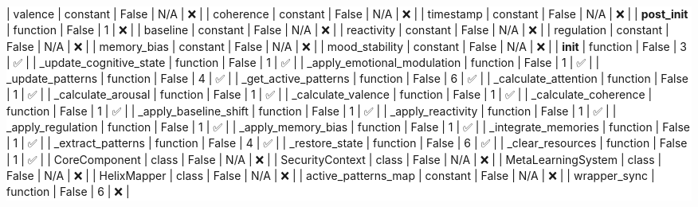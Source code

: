 | valence | constant | False | N/A | ❌ |
| coherence | constant | False | N/A | ❌ |
| timestamp | constant | False | N/A | ❌ |
| __post_init__ | function | False | 1 | ❌ |
| baseline | constant | False | N/A | ❌ |
| reactivity | constant | False | N/A | ❌ |
| regulation | constant | False | N/A | ❌ |
| memory_bias | constant | False | N/A | ❌ |
| mood_stability | constant | False | N/A | ❌ |
| __init__ | function | False | 3 | ✅ |
| _update_cognitive_state | function | False | 1 | ✅ |
| _apply_emotional_modulation | function | False | 1 | ✅ |
| _update_patterns | function | False | 4 | ✅ |
| _get_active_patterns | function | False | 6 | ✅ |
| _calculate_attention | function | False | 1 | ✅ |
| _calculate_arousal | function | False | 1 | ✅ |
| _calculate_valence | function | False | 1 | ✅ |
| _calculate_coherence | function | False | 1 | ✅ |
| _apply_baseline_shift | function | False | 1 | ✅ |
| _apply_reactivity | function | False | 1 | ✅ |
| _apply_regulation | function | False | 1 | ✅ |
| _apply_memory_bias | function | False | 1 | ✅ |
| _integrate_memories | function | False | 1 | ✅ |
| _extract_patterns | function | False | 4 | ✅ |
| _restore_state | function | False | 6 | ✅ |
| _clear_resources | function | False | 1 | ✅ |
| CoreComponent | class | False | N/A | ❌ |
| SecurityContext | class | False | N/A | ❌ |
| MetaLearningSystem | class | False | N/A | ❌ |
| HelixMapper | class | False | N/A | ❌ |
| active_patterns_map | constant | False | N/A | ❌ |
| wrapper_sync | function | False | 6 | ❌ |
